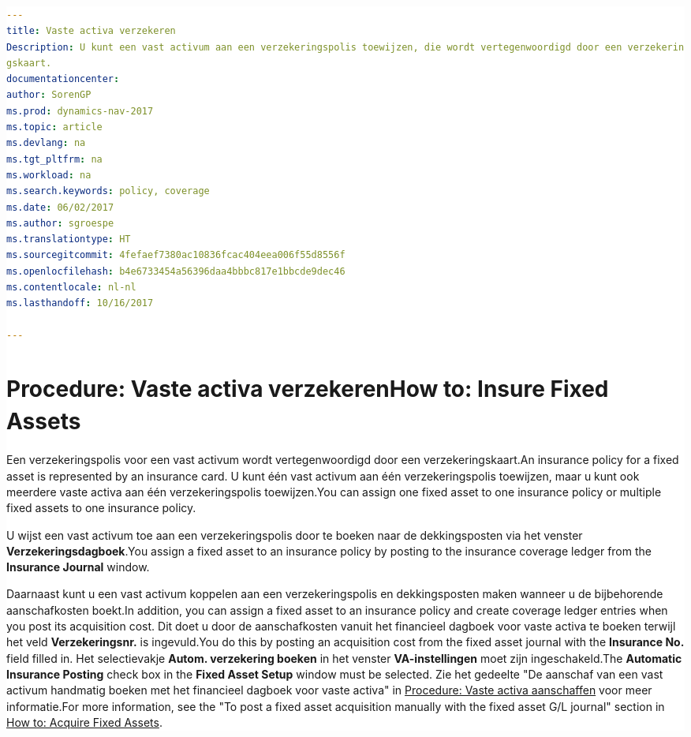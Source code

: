 ```yaml
---
title: Vaste activa verzekeren
Description: U kunt een vast activum aan een verzekeringspolis toewijzen, die wordt vertegenwoordigd door een verzekeringskaart.
documentationcenter: 
author: SorenGP
ms.prod: dynamics-nav-2017
ms.topic: article
ms.devlang: na
ms.tgt_pltfrm: na
ms.workload: na
ms.search.keywords: policy, coverage
ms.date: 06/02/2017
ms.author: sgroespe
ms.translationtype: HT
ms.sourcegitcommit: 4fefaef7380ac10836fcac404eea006f55d8556f
ms.openlocfilehash: b4e6733454a56396daa4bbbc817e1bbcde9dec46
ms.contentlocale: nl-nl
ms.lasthandoff: 10/16/2017

---
```

# <a name="how-to-insure-fixed-assets"></a><span data-ttu-id="163d2-103">Procedure: Vaste activa verzekeren</span><span class="sxs-lookup"><span data-stu-id="163d2-103">How to: Insure Fixed Assets</span></span>
<span data-ttu-id="163d2-104">Een verzekeringspolis voor een vast activum wordt vertegenwoordigd door een verzekeringskaart.</span><span class="sxs-lookup"><span data-stu-id="163d2-104">An insurance policy for a fixed asset is represented by an insurance card.</span></span> <span data-ttu-id="163d2-105">U kunt één vast activum aan één verzekeringspolis toewijzen, maar u kunt ook meerdere vaste activa aan één verzekeringspolis toewijzen.</span><span class="sxs-lookup"><span data-stu-id="163d2-105">You can assign one fixed asset to one insurance policy or multiple fixed assets to one insurance policy.</span></span>

<span data-ttu-id="163d2-106">U wijst een vast activum toe aan een verzekeringspolis door te boeken naar de dekkingsposten via het venster **Verzekeringsdagboek**.</span><span class="sxs-lookup"><span data-stu-id="163d2-106">You assign a fixed asset to an insurance policy by posting to the insurance coverage ledger from the **Insurance Journal** window.</span></span>

<span data-ttu-id="163d2-107">Daarnaast kunt u een vast activum koppelen aan een verzekeringspolis en dekkingsposten maken wanneer u de bijbehorende aanschafkosten boekt.</span><span class="sxs-lookup"><span data-stu-id="163d2-107">In addition, you can assign a fixed asset to an insurance policy and create coverage ledger entries when you post its acquisition cost.</span></span> <span data-ttu-id="163d2-108">Dit doet u door de aanschafkosten vanuit het financieel dagboek voor vaste activa te boeken terwijl het veld **Verzekeringsnr.** is ingevuld.</span><span class="sxs-lookup"><span data-stu-id="163d2-108">You do this by posting an acquisition cost from the fixed asset journal with the **Insurance No.** field filled in.</span></span> <span data-ttu-id="163d2-109">Het selectievakje **Autom. verzekering boeken** in het venster **VA-instellingen** moet zijn ingeschakeld.</span><span class="sxs-lookup"><span data-stu-id="163d2-109">The **Automatic Insurance Posting** check box in the **Fixed Asset Setup** window must be selected.</span></span> <span data-ttu-id="163d2-110">Zie het gedeelte "De aanschaf van een vast activum handmatig boeken met het financieel dagboek voor vaste activa" in [Procedure: Vaste activa aanschaffen](fa-how-acquire.md) voor meer informatie.</span><span class="sxs-lookup"><span data-stu-id="163d2-110">For more information, see the "To post a fixed asset acquisition manually with the fixed asset G/L journal" section in [How to: Acquire Fixed Assets](fa-how-acquire.md).</span></span>
